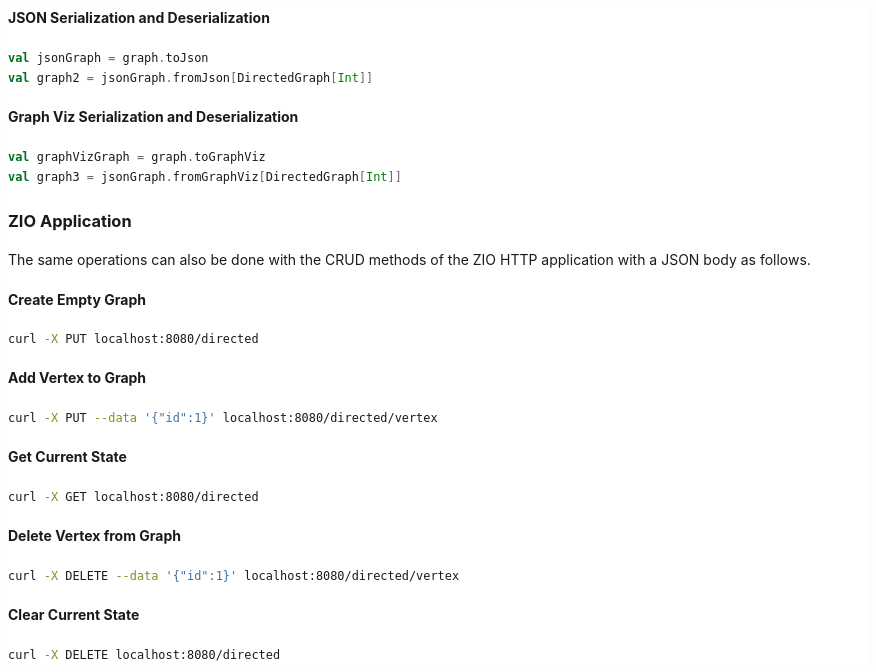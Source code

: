 #### JSON Serialization and Deserialization

```scala
val jsonGraph = graph.toJson
val graph2 = jsonGraph.fromJson[DirectedGraph[Int]]
```

#### Graph Viz Serialization and Deserialization

```scala
val graphVizGraph = graph.toGraphViz
val graph3 = jsonGraph.fromGraphViz[DirectedGraph[Int]]
```

### ZIO Application

The same operations can also be done with the CRUD methods of the ZIO HTTP application with a JSON body as follows.

#### Create Empty Graph

```bash
curl -X PUT localhost:8080/directed
```

#### Add Vertex to Graph

```bash
curl -X PUT --data '{"id":1}' localhost:8080/directed/vertex
```

#### Get Current State

```bash
curl -X GET localhost:8080/directed
```

#### Delete Vertex from Graph

```bash
curl -X DELETE --data '{"id":1}' localhost:8080/directed/vertex
```

#### Clear Current State

```bash
curl -X DELETE localhost:8080/directed
```
